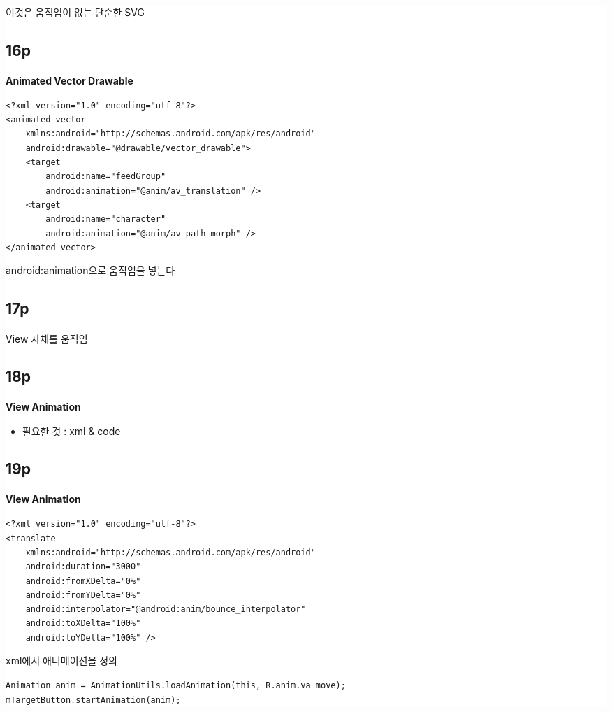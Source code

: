 이것은 움직임이 없는 단순한 SVG

## 16p

**Animated Vector Drawable**

```
<?xml version="1.0" encoding="utf-8"?>
<animated-vector
    xmlns:android="http://schemas.android.com/apk/res/android"
    android:drawable="@drawable/vector_drawable">
    <target
        android:name="feedGroup"
        android:animation="@anim/av_translation" />
    <target
        android:name="character"
        android:animation="@anim/av_path_morph" />
</animated-vector>
```

android:animation으로 움직임을 넣는다

## 17p

View 자체를 움직임

## 18p

**View Animation**

- 필요한 것 : xml & code

## 19p

**View Animation**

```
<?xml version="1.0" encoding="utf-8"?>
<translate
    xmlns:android="http://schemas.android.com/apk/res/android"
    android:duration="3000"
    android:fromXDelta="0%"
    android:fromYDelta="0%"
    android:interpolator="@android:anim/bounce_interpolator"
    android:toXDelta="100%"
    android:toYDelta="100%" />
```

xml에서 애니메이션을 정의

```
Animation anim = AnimationUtils.loadAnimation(this, R.anim.va_move);
mTargetButton.startAnimation(anim);
```
